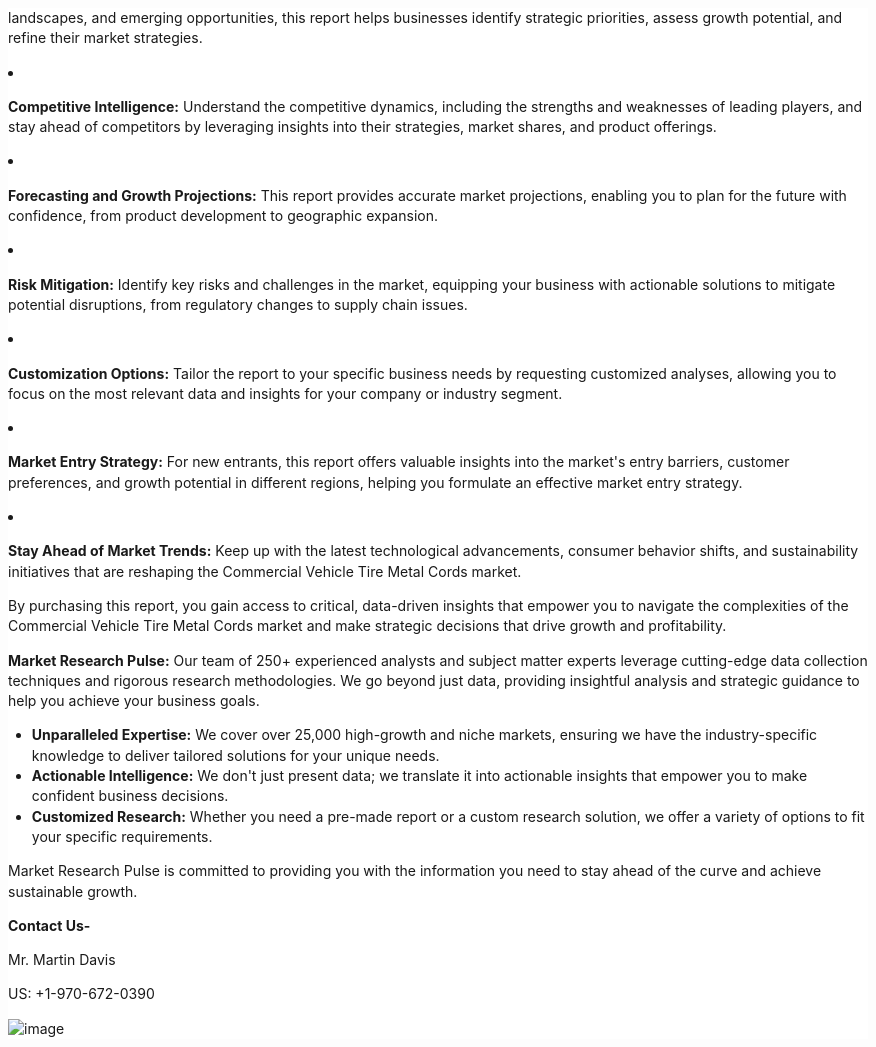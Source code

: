 landscapes, and emerging opportunities, this report helps businesses identify strategic priorities, assess growth potential, and refine their market strategies.</p></li><li><p><strong>Competitive Intelligence:</strong> Understand the competitive dynamics, including the strengths and weaknesses of leading players, and stay ahead of competitors by leveraging insights into their strategies, market shares, and product offerings.</p></li><li><p><strong>Forecasting and Growth Projections:</strong> This report provides accurate market projections, enabling you to plan for the future with confidence, from product development to geographic expansion.</p></li><li><p><strong>Risk Mitigation:</strong> Identify key risks and challenges in the market, equipping your business with actionable solutions to mitigate potential disruptions, from regulatory changes to supply chain issues.</p></li><li><p><strong>Customization Options:</strong> Tailor the report to your specific business needs by requesting customized analyses, allowing you to focus on the most relevant data and insights for your company or industry segment.</p></li><li><p><strong>Market Entry Strategy:</strong> For new entrants, this report offers valuable insights into the market's entry barriers, customer preferences, and growth potential in different regions, helping you formulate an effective market entry strategy.</p></li><li><p><strong>Stay Ahead of Market Trends:</strong> Keep up with the latest technological advancements, consumer behavior shifts, and sustainability initiatives that are reshaping the Commercial Vehicle Tire Metal Cords market.</p></li></ol><p>By purchasing this report, you gain access to critical, data-driven insights that empower you to navigate the complexities of the Commercial Vehicle Tire Metal Cords market and make strategic decisions that drive growth and profitability.</p><p><strong>Market Research Pulse:</strong>&nbsp;Our team of 250+ experienced analysts and subject matter experts leverage cutting-edge data collection techniques and rigorous research methodologies. We go beyond just data, providing insightful analysis and strategic guidance to help you achieve your business goals.</p><ul><li><strong>Unparalleled Expertise:</strong>&nbsp;We cover over 25,000 high-growth and niche markets, ensuring we have the industry-specific knowledge to deliver tailored solutions for your unique needs.</li><li><strong>Actionable Intelligence:</strong>&nbsp;We don't just present data; we translate it into actionable insights that empower you to make confident business decisions.</li><li><strong>Customized Research:</strong>&nbsp;Whether you need a pre-made report or a custom research solution, we offer a variety of options to fit your specific requirements.</li></ul><p>Market Research Pulse is committed to providing you with the information you need to stay ahead of the curve and achieve sustainable growth.</p><p><strong>Contact Us-</strong></p><p>Mr. Martin Davis</p><p>US: +1-970-672-0390</p>
![image](https://github.com/user-attachments/assets/85c278fa-37c9-4274-a77f-d4a71eee5672)
